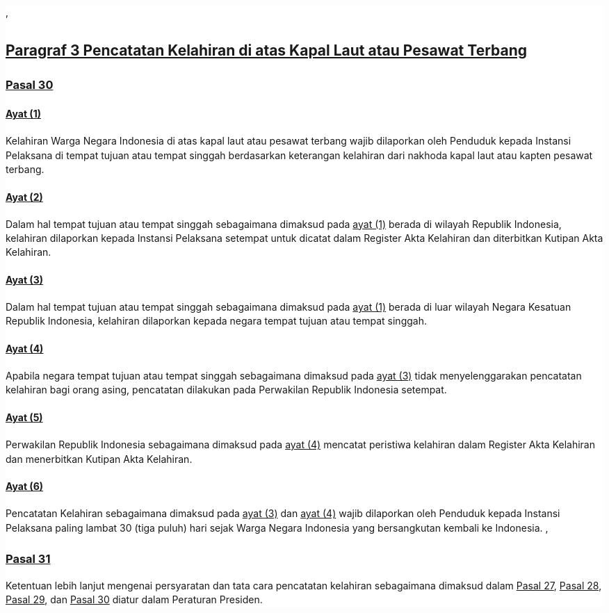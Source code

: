 ,
## [Paragraf 3 Pencatatan Kelahiran di atas Kapal Laut atau Pesawat Terbang](http://example.org/legal/peraturan/uu/2006/23/bab/0005/bagian/0001/paragraf/0003)

### [Pasal 30](http://example.org/legal/peraturan/uu/2006/23/pasal/0030)

#### [Ayat (1)](http://example.org/legal/peraturan/uu/2006/23/pasal/0030/versi/20061229/ayat/0001)
Kelahiran Warga Negara Indonesia di atas kapal laut atau pesawat terbang wajib dilaporkan oleh Penduduk kepada Instansi Pelaksana di tempat tujuan atau tempat singgah berdasarkan keterangan kelahiran dari nakhoda kapal laut atau kapten pesawat terbang.

#### [Ayat (2)](http://example.org/legal/peraturan/uu/2006/23/pasal/0030/versi/20061229/ayat/0002)
Dalam hal tempat tujuan atau tempat singgah sebagaimana dimaksud pada [ayat (1)](http://example.org/legal/peraturan/uu/2006/23/pasal/0030/versi/20061229/ayat/0001) berada di wilayah Republik Indonesia, kelahiran dilaporkan kepada Instansi Pelaksana setempat untuk dicatat dalam Register Akta Kelahiran dan diterbitkan Kutipan Akta Kelahiran.

#### [Ayat (3)](http://example.org/legal/peraturan/uu/2006/23/pasal/0030/versi/20061229/ayat/0003)
Dalam hal tempat tujuan atau tempat singgah sebagaimana dimaksud pada [ayat (1)](http://example.org/legal/peraturan/uu/2006/23/pasal/0030/versi/20061229/ayat/0001) berada di luar wilayah Negara Kesatuan Republik Indonesia, kelahiran dilaporkan kepada negara tempat tujuan atau tempat singgah.

#### [Ayat (4)](http://example.org/legal/peraturan/uu/2006/23/pasal/0030/versi/20061229/ayat/0004)
Apabila negara tempat tujuan atau tempat singgah sebagaimana dimaksud pada [ayat (3)](http://example.org/legal/peraturan/uu/2006/23/pasal/0030/versi/20061229/ayat/0003) tidak menyelenggarakan pencatatan kelahiran bagi orang asing, pencatatan dilakukan pada Perwakilan Republik Indonesia setempat.

#### [Ayat (5)](http://example.org/legal/peraturan/uu/2006/23/pasal/0030/versi/20061229/ayat/0005)
Perwakilan Republik Indonesia sebagaimana dimaksud pada [ayat (4)](http://example.org/legal/peraturan/uu/2006/23/pasal/0030/versi/20061229/ayat/0004) mencatat peristiwa kelahiran dalam Register Akta Kelahiran dan menerbitkan Kutipan Akta Kelahiran.

#### [Ayat (6)](http://example.org/legal/peraturan/uu/2006/23/pasal/0030/versi/20061229/ayat/0006)
Pencatatan Kelahiran sebagaimana dimaksud pada [ayat (3)](http://example.org/legal/peraturan/uu/2006/23/pasal/0030/versi/20061229/ayat/0003) dan [ayat (4)](http://example.org/legal/peraturan/uu/2006/23/pasal/0030/versi/20061229/ayat/0004) wajib dilaporkan oleh Penduduk kepada Instansi Pelaksana paling lambat 30 (tiga puluh) hari sejak Warga Negara Indonesia yang bersangkutan kembali ke Indonesia.
,
### [Pasal 31](http://example.org/legal/peraturan/uu/2006/23/pasal/0031)
Ketentuan lebih lanjut mengenai persyaratan dan tata cara pencatatan kelahiran sebagaimana dimaksud dalam [Pasal 27](http://example.org/legal/peraturan/uu/2006/23/pasal/0027), [Pasal 28](http://example.org/legal/peraturan/uu/2006/23/pasal/0028), [Pasal 29](http://example.org/legal/peraturan/uu/2006/23/pasal/0029), dan [Pasal 30](http://example.org/legal/peraturan/uu/2006/23/pasal/0030) diatur dalam Peraturan Presiden.
